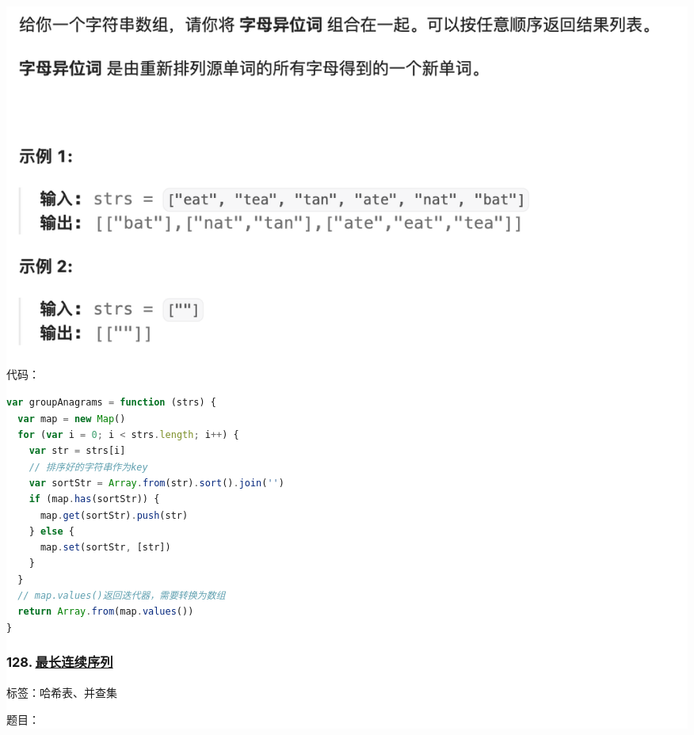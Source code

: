 ![49.字母异位词分组](./images/leetcode/question-49.png)

代码：

```js
var groupAnagrams = function (strs) {
  var map = new Map()
  for (var i = 0; i < strs.length; i++) {
    var str = strs[i]
    // 排序好的字符串作为key
    var sortStr = Array.from(str).sort().join('')
    if (map.has(sortStr)) {
      map.get(sortStr).push(str)
    } else {
      map.set(sortStr, [str])
    }
  }
  // map.values()返回迭代器，需要转换为数组
  return Array.from(map.values())
}
```

### 128. [最长连续序列](https://leetcode.cn/problems/longest-consecutive-sequence/description/)

标签：哈希表、并查集

题目：
